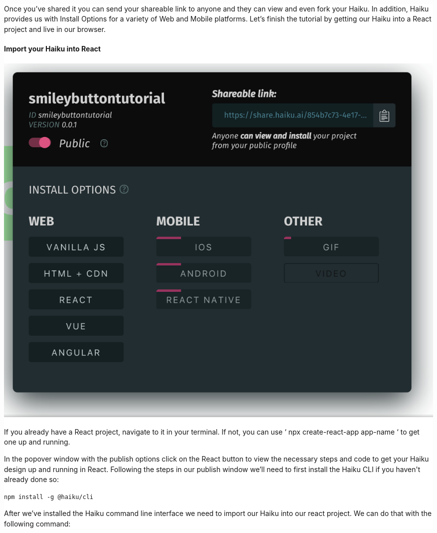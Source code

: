 Once you’ve shared it you can send your shareable link to anyone and they can view and even fork your Haiku. In addition, Haiku provides us with Install Options for a variety of Web and Mobile platforms. Let’s finish the tutorial by getting our Haiku into a React project and live in our browser.

#### Import your Haiku into React

![](/assets/publishmenu.png)

If you already have a React project, navigate to it in your terminal. If not, you can use ‘ npx create-react-app app-name ‘ to get one up and running.

In the popover window with the publish options click on the React button to view the necessary steps and code to get your Haiku design up and running in React. Following the steps in our publish window we’ll need to first install the Haiku CLI if you haven't already done so:

`npm install -g @haiku/cli`

After we’ve installed the Haiku command line interface we need to import our Haiku into our react project. We can do that with the following command:
